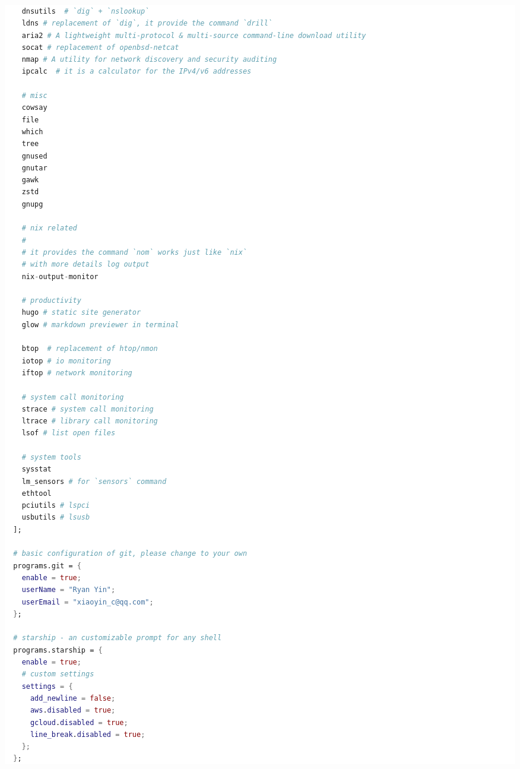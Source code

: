 ```nix
    dnsutils  # `dig` + `nslookup`
    ldns # replacement of `dig`, it provide the command `drill`
    aria2 # A lightweight multi-protocol & multi-source command-line download utility
    socat # replacement of openbsd-netcat
    nmap # A utility for network discovery and security auditing
    ipcalc  # it is a calculator for the IPv4/v6 addresses

    # misc
    cowsay
    file
    which
    tree
    gnused
    gnutar
    gawk
    zstd
    gnupg

    # nix related
    #
    # it provides the command `nom` works just like `nix`
    # with more details log output
    nix-output-monitor

    # productivity
    hugo # static site generator
    glow # markdown previewer in terminal

    btop  # replacement of htop/nmon
    iotop # io monitoring
    iftop # network monitoring

    # system call monitoring
    strace # system call monitoring
    ltrace # library call monitoring
    lsof # list open files

    # system tools
    sysstat
    lm_sensors # for `sensors` command
    ethtool
    pciutils # lspci
    usbutils # lsusb
  ];

  # basic configuration of git, please change to your own
  programs.git = {
    enable = true;
    userName = "Ryan Yin";
    userEmail = "xiaoyin_c@qq.com";
  };

  # starship - an customizable prompt for any shell
  programs.starship = {
    enable = true;
    # custom settings
    settings = {
      add_newline = false;
      aws.disabled = true;
      gcloud.disabled = true;
      line_break.disabled = true;
    };
  };
```